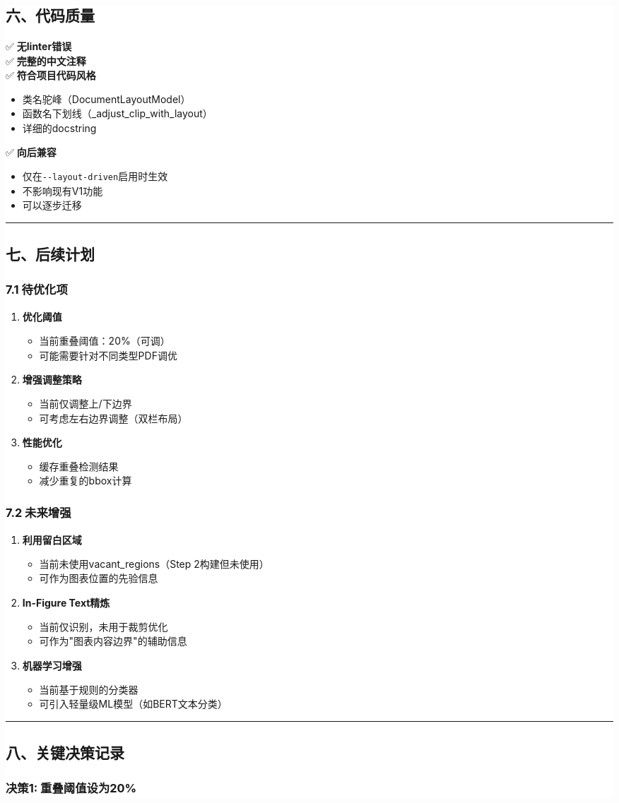
## 六、代码质量

✅ **无linter错误**  
✅ **完整的中文注释**  
✅ **符合项目代码风格**
- 类名驼峰（DocumentLayoutModel）
- 函数名下划线（_adjust_clip_with_layout）
- 详细的docstring

✅ **向后兼容**
- 仅在`--layout-driven`启用时生效
- 不影响现有V1功能
- 可以逐步迁移

---

## 七、后续计划

### 7.1 待优化项

1. **优化阈值**
   - 当前重叠阈值：20%（可调）
   - 可能需要针对不同类型PDF调优

2. **增强调整策略**
   - 当前仅调整上/下边界
   - 可考虑左右边界调整（双栏布局）

3. **性能优化**
   - 缓存重叠检测结果
   - 减少重复的bbox计算

### 7.2 未来增强

1. **利用留白区域**
   - 当前未使用vacant_regions（Step 2构建但未使用）
   - 可作为图表位置的先验信息

2. **In-Figure Text精炼**
   - 当前仅识别，未用于裁剪优化
   - 可作为"图表内容边界"的辅助信息

3. **机器学习增强**
   - 当前基于规则的分类器
   - 可引入轻量级ML模型（如BERT文本分类）

---

## 八、关键决策记录

### 决策1: 重叠阈值设为20%
